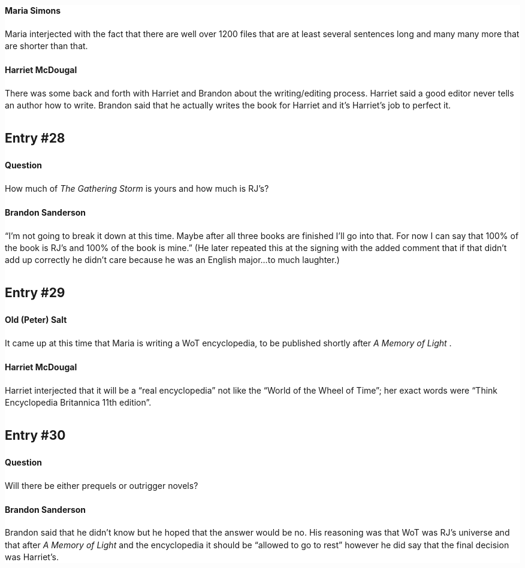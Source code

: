 #### Maria Simons

Maria interjected with the fact that there are well over 1200 files that are at least several sentences long and many many more that are shorter than that.

#### Harriet McDougal

There was some back and forth with Harriet and Brandon about the writing/editing process. Harriet said a good editor never tells an author how to write. Brandon said that he actually writes the book for Harriet and it’s Harriet’s job to perfect it.

## Entry #28

#### Question

How much of
*The Gathering Storm*
is yours and how much is RJ’s?

#### Brandon Sanderson

“I’m not going to break it down at this time. Maybe after all three books are finished I’ll go into that. For now I can say that 100% of the book is RJ’s and 100% of the book is mine.” (He later repeated this at the signing with the added comment that if that didn’t add up correctly he didn’t care because he was an English major…to much laughter.)

## Entry #29

#### Old (Peter) Salt

It came up at this time that Maria is writing a WoT encyclopedia, to be published shortly after
*A Memory of Light*
.

#### Harriet McDougal

Harriet interjected that it will be a “real encyclopedia” not like the “World of the Wheel of Time”; her exact words were “Think Encyclopedia Britannica 11th edition”.

## Entry #30

#### Question

Will there be either prequels or outrigger novels?

#### Brandon Sanderson

Brandon said that he didn’t know but he hoped that the answer would be no. His reasoning was that WoT was RJ’s universe and that after
*A Memory of Light*
and the encyclopedia it should be “allowed to go to rest” however he did say that the final decision was Harriet’s.
